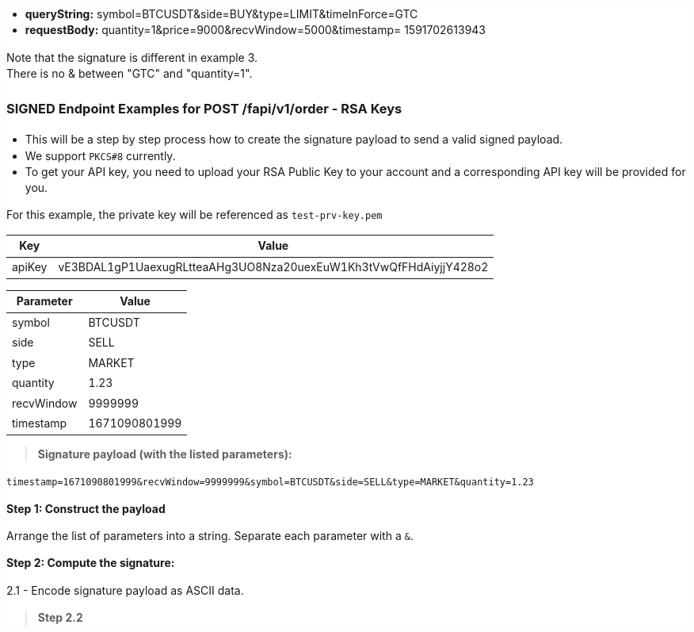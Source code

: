 * **queryString:** symbol=BTCUSDT&side=BUY&type=LIMIT&timeInForce=GTC
* **requestBody:** quantity=1&price=9000&recvWindow=5000&timestamp= 1591702613943

Note that the signature is different in example 3.  
There is no & between "GTC" and "quantity=1".

### SIGNED Endpoint Examples for POST /fapi/v1/order - RSA Keys[​](/docs/derivatives/usds-margined-futures/general-info#signed-endpoint-examples-for-post-fapiv1order---rsa-keys) ###

* This will be a step by step process how to create the signature payload to send a valid signed payload.
* We support `PKCS#8` currently.
* To get your API key, you need to upload your RSA Public Key to your account and a corresponding API key will be provided for you.

For this example, the private key will be referenced as `test-prv-key.pem`

| Key  |                             Value                              |
|------|----------------------------------------------------------------|
|apiKey|vE3BDAL1gP1UaexugRLtteaAHg3UO8Nza20uexEuW1Kh3tVwQfFHdAiyjjY428o2|

|Parameter |    Value    |
|----------|-------------|
|  symbol  |   BTCUSDT   |
|   side   |    SELL     |
|   type   |   MARKET    |
| quantity |    1.23     |
|recvWindow|   9999999   |
|timestamp |1671090801999|

>
>
> **Signature payload (with the listed parameters):**
>
>

```
timestamp=1671090801999&recvWindow=9999999&symbol=BTCUSDT&side=SELL&type=MARKET&quantity=1.23
```

**Step 1: Construct the payload**

Arrange the list of parameters into a string. Separate each parameter with a `&`.

**Step 2: Compute the signature:**

2.1 - Encode signature payload as ASCII data.

>
>
> **Step 2.2**
>
>
